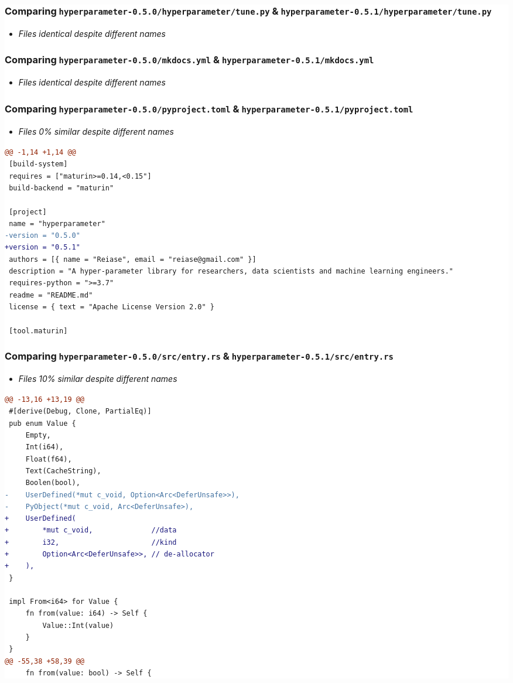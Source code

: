 ### Comparing `hyperparameter-0.5.0/hyperparameter/tune.py` & `hyperparameter-0.5.1/hyperparameter/tune.py`

 * *Files identical despite different names*

### Comparing `hyperparameter-0.5.0/mkdocs.yml` & `hyperparameter-0.5.1/mkdocs.yml`

 * *Files identical despite different names*

### Comparing `hyperparameter-0.5.0/pyproject.toml` & `hyperparameter-0.5.1/pyproject.toml`

 * *Files 0% similar despite different names*

```diff
@@ -1,14 +1,14 @@
 [build-system]
 requires = ["maturin>=0.14,<0.15"]
 build-backend = "maturin"
 
 [project]
 name = "hyperparameter"
-version = "0.5.0"
+version = "0.5.1"
 authors = [{ name = "Reiase", email = "reiase@gmail.com" }]
 description = "A hyper-parameter library for researchers, data scientists and machine learning engineers."
 requires-python = ">=3.7"
 readme = "README.md"
 license = { text = "Apache License Version 2.0" }
 
 [tool.maturin]
```

### Comparing `hyperparameter-0.5.0/src/entry.rs` & `hyperparameter-0.5.1/src/entry.rs`

 * *Files 10% similar despite different names*

```diff
@@ -13,16 +13,19 @@
 #[derive(Debug, Clone, PartialEq)]
 pub enum Value {
     Empty,
     Int(i64),
     Float(f64),
     Text(CacheString),
     Boolen(bool),
-    UserDefined(*mut c_void, Option<Arc<DeferUnsafe>>),
-    PyObject(*mut c_void, Arc<DeferUnsafe>),
+    UserDefined(
+        *mut c_void,              //data
+        i32,                      //kind
+        Option<Arc<DeferUnsafe>>, // de-allocator
+    ),
 }
 
 impl From<i64> for Value {
     fn from(value: i64) -> Self {
         Value::Int(value)
     }
 }
@@ -55,38 +58,39 @@
     fn from(value: bool) -> Self {
```